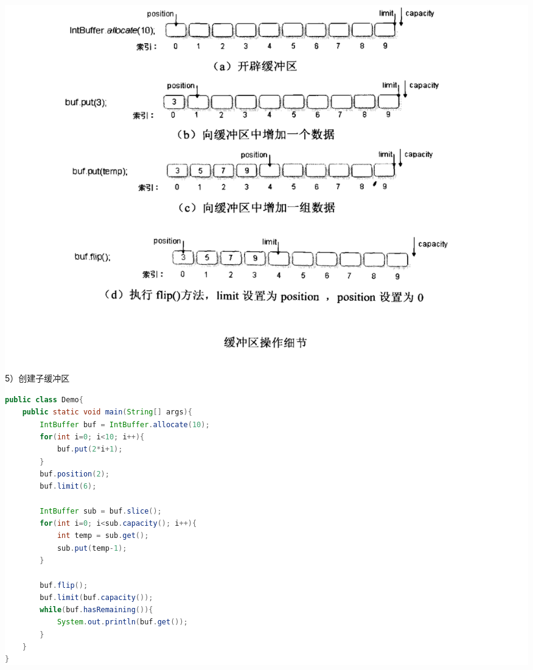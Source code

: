 ![1613830130023](images/1613830130023.png)

5）创建子缓冲区

~~~java
public class Demo{
	public static void main(String[] args){
		IntBuffer buf = IntBuffer.allocate(10);
		for(int i=0; i<10; i++){
			buf.put(2*i+1);
		}
		buf.position(2);
		buf.limit(6);
		
		IntBuffer sub = buf.slice();
		for(int i=0; i<sub.capacity(); i++){
			int temp = sub.get();
			sub.put(temp-1);
		}
		
		buf.flip();
		buf.limit(buf.capacity());
		while(buf.hasRemaining()){
			System.out.println(buf.get());
		}
	}
}
~~~
